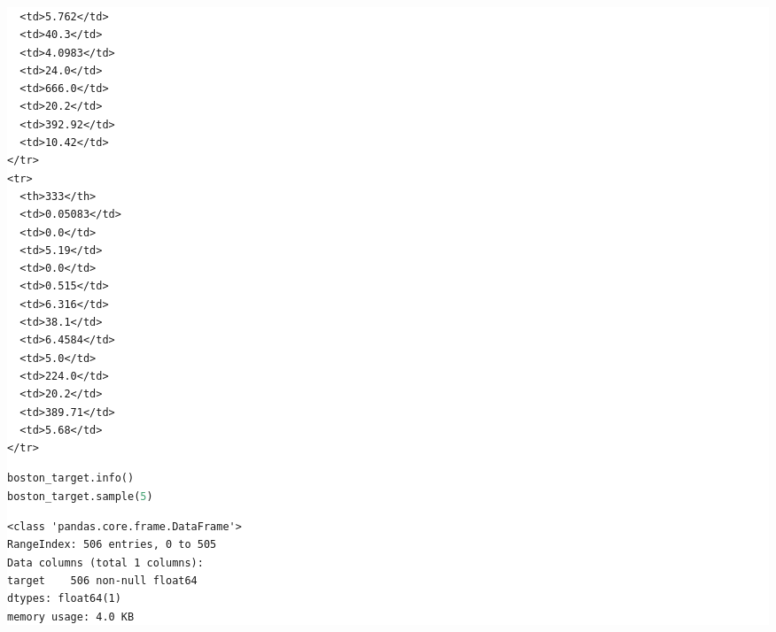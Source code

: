       <td>5.762</td>
      <td>40.3</td>
      <td>4.0983</td>
      <td>24.0</td>
      <td>666.0</td>
      <td>20.2</td>
      <td>392.92</td>
      <td>10.42</td>
    </tr>
    <tr>
      <th>333</th>
      <td>0.05083</td>
      <td>0.0</td>
      <td>5.19</td>
      <td>0.0</td>
      <td>0.515</td>
      <td>6.316</td>
      <td>38.1</td>
      <td>6.4584</td>
      <td>5.0</td>
      <td>224.0</td>
      <td>20.2</td>
      <td>389.71</td>
      <td>5.68</td>
    </tr>
  </tbody>
</table>
</div>




```python
boston_target.info()
boston_target.sample(5)
```

    <class 'pandas.core.frame.DataFrame'>
    RangeIndex: 506 entries, 0 to 505
    Data columns (total 1 columns):
    target    506 non-null float64
    dtypes: float64(1)
    memory usage: 4.0 KB





<div>
<style scoped>
    .dataframe tbody tr th:only-of-type {
        vertical-align: middle;
    }

    .dataframe tbody tr th {
        vertical-align: top;
    }
